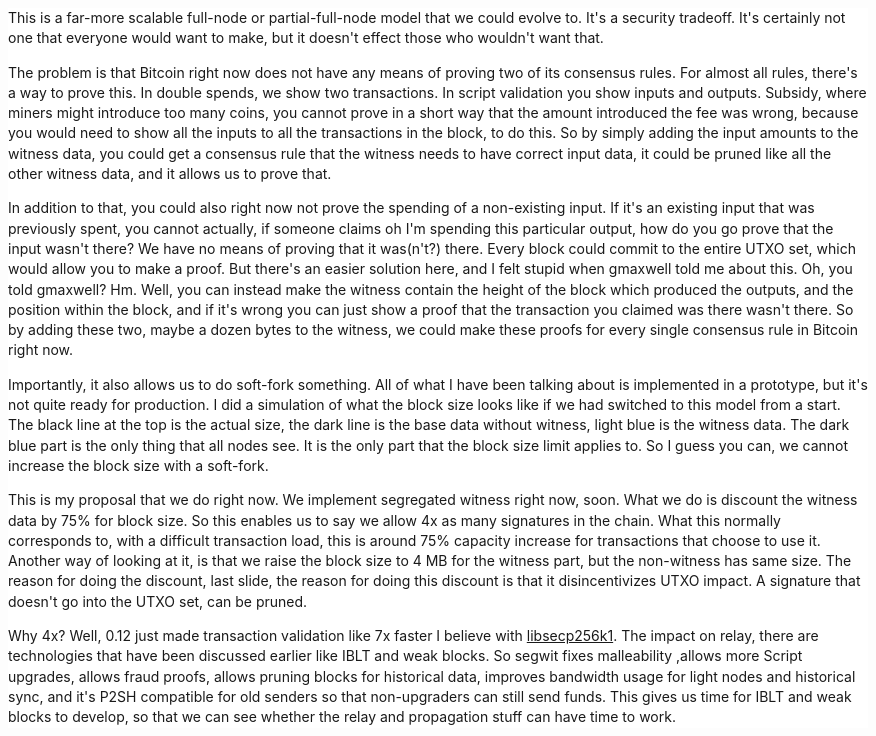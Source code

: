 This is a far-more scalable full-node or partial-full-node model that we
could evolve to. It's a security tradeoff. It's certainly not one that
everyone would want to make, but it doesn't effect those who wouldn't
want that.

The problem is that Bitcoin right now does not have any means of proving
two of its consensus rules. For almost all rules, there's a way to prove
this. In double spends, we show two transactions. In script validation
you show inputs and outputs. Subsidy, where miners might introduce too
many coins, you cannot prove in a short way that the amount introduced
the fee was wrong, because you would need to show all the inputs to all
the transactions in the block, to do this. So by simply adding the input
amounts to the witness data, you could get a consensus rule that the
witness needs to have correct input data, it could be pruned like all
the other witness data, and it allows us to prove that.

In addition to that, you could also right now not prove the spending of
a non-existing input. If it's an existing input that was previously
spent, you cannot actually, if someone claims oh I'm spending this
particular output, how do you go prove that the input wasn't there? We
have no means of proving that it was(n't?) there. Every block could
commit to the entire UTXO set, which would allow you to make a proof.
But there's an easier solution here, and I felt stupid when gmaxwell
told me about this. Oh, you told gmaxwell? Hm. Well, you can instead
make the witness contain the height of the block which produced the
outputs, and the position within the block, and if it's wrong you can
just show a proof that the transaction you claimed was there wasn't
there. So by adding these two, maybe a dozen bytes to the witness, we
could make these proofs for every single consensus rule in Bitcoin right
now.

Importantly, it also allows us to do soft-fork something. All of what I
have been talking about is implemented in a prototype, but it's not
quite ready for production. I did a simulation of what the block size
looks like if we had switched to this model from a start. The black line
at the top is the actual size, the dark line is the base data without
witness, light blue is the witness data. The dark blue part is the only
thing that all nodes see. It is the only part that the block size limit
applies to. So I guess you can, we cannot increase the block size with a
soft-fork.

This is my proposal that we do right now. We implement segregated
witness right now, soon. What we do is discount the witness data by 75%
for block size. So this enables us to say we allow 4x as many signatures
in the chain. What this normally corresponds to, with a difficult
transaction load, this is around 75% capacity increase for transactions
that choose to use it. Another way of looking at it, is that we raise
the block size to 4 MB for the witness part, but the non-witness has
same size. The reason for doing the discount, last slide, the reason for
doing this discount is that it disincentivizes UTXO impact. A signature
that doesn't go into the UTXO set, can be pruned.

Why 4x? Well, 0.12 just made transaction validation like 7x faster I
believe with [libsecp256k1](https://github.com/bitcoin/secp256k1). The
impact on relay, there are technologies that have been discussed earlier
like IBLT and weak blocks. So segwit fixes malleability ,allows more
Script upgrades, allows fraud proofs, allows pruning blocks for
historical data, improves bandwidth usage for light nodes and historical
sync, and it's P2SH compatible for old senders so that non-upgraders can
still send funds. This gives us time for IBLT and weak blocks to
develop, so that we can see whether the relay and propagation stuff can
have time to work.
